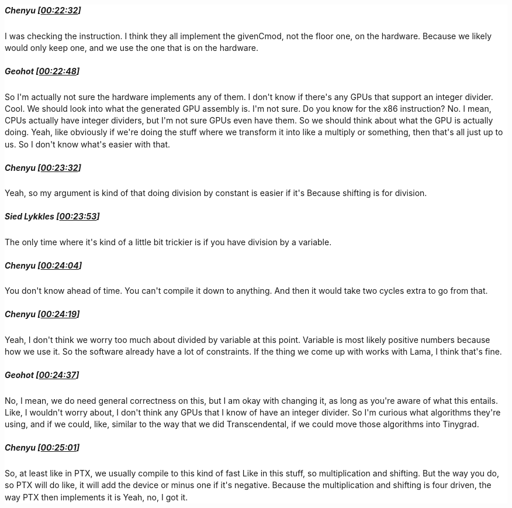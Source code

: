 ##### **Chenyu** [[00:22:32](https://www.youtube.com/watch?v=_FVcMAtePJ4&t=1352)]
I was checking the instruction.
I think they all implement the givenCmod, not the floor one, on the hardware.
Because we likely would only keep one, and we use the one that is on the hardware.

##### **Geohot** [[00:22:48](https://www.youtube.com/watch?v=_FVcMAtePJ4&t=1368)]
So I'm actually not sure the hardware implements any of them.
I don't know if there's any GPUs that support an integer divider.
Cool.
We should look into what the generated GPU assembly is.
I'm not sure.
Do you know for the x86 instruction?
No.
I mean, CPUs actually have integer dividers, but I'm not sure GPUs even have them.
So we should think about what the GPU is actually doing.
Yeah, like obviously if we're doing the stuff where we transform it into like a multiply or something, then that's all just up to us.
So I don't know what's easier with that.

##### **Chenyu** [[00:23:32](https://www.youtube.com/watch?v=_FVcMAtePJ4&t=1412)]
Yeah, so my argument is kind of that doing division by constant is easier if it's
Because shifting is for division.

##### **Sied Lykkles** [[00:23:53](https://www.youtube.com/watch?v=_FVcMAtePJ4&t=1433)]
The only time where it's kind of a little bit trickier is if you have division by a variable.

##### **Chenyu** [[00:24:04](https://www.youtube.com/watch?v=_FVcMAtePJ4&t=1444)]
You don't know ahead of time.
You can't compile it down to anything.
And then it would take two cycles extra to go from that.

##### **Chenyu** [[00:24:19](https://www.youtube.com/watch?v=_FVcMAtePJ4&t=1459)]
Yeah, I don't think we worry too much about divided by variable at this point.
Variable is most likely positive numbers because how we use it.
So the software already have a lot of constraints.
If the thing we come up with works with Lama, I think that's fine.

##### **Geohot** [[00:24:37](https://www.youtube.com/watch?v=_FVcMAtePJ4&t=1477)]
No, I mean, we do need general correctness on this, but I am okay with changing it, as long as you're aware of what this entails.
Like, I wouldn't worry about, I don't think any GPUs that I know of have an integer divider.
So I'm curious what algorithms they're using, and if we could, like, similar to the way that we did Transcendental, if we could move those algorithms into Tinygrad.

##### **Chenyu** [[00:25:01](https://www.youtube.com/watch?v=_FVcMAtePJ4&t=1501)]
So, at least like in PTX, we usually compile to this kind of fast
Like in this stuff, so multiplication and shifting.
But the way you do, so PTX will do like, it will add the device or minus one if it's negative.
Because the multiplication and shifting is four driven, the way PTX then implements it is
Yeah, no, I got it.

